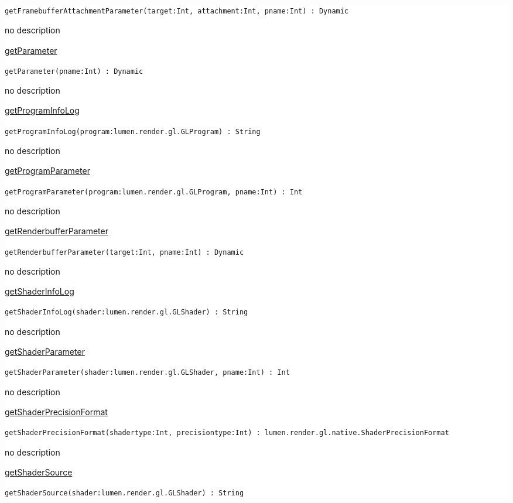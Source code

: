 
`getFramebufferAttachmentParameter(target:Int, attachment:Int, pname:Int) : Dynamic`

<span class="small_desc_flat"> no description </span>   

<a class="lift" name="getParameter" href="#getParameter">getParameter</a>



`getParameter(pname:Int) : Dynamic`

<span class="small_desc_flat"> no description </span>   

<a class="lift" name="getProgramInfoLog" href="#getProgramInfoLog">getProgramInfoLog</a>



`getProgramInfoLog(program:lumen.render.gl.GLProgram) : String`

<span class="small_desc_flat"> no description </span>   

<a class="lift" name="getProgramParameter" href="#getProgramParameter">getProgramParameter</a>



`getProgramParameter(program:lumen.render.gl.GLProgram, pname:Int) : Int`

<span class="small_desc_flat"> no description </span>   

<a class="lift" name="getRenderbufferParameter" href="#getRenderbufferParameter">getRenderbufferParameter</a>



`getRenderbufferParameter(target:Int, pname:Int) : Dynamic`

<span class="small_desc_flat"> no description </span>   

<a class="lift" name="getShaderInfoLog" href="#getShaderInfoLog">getShaderInfoLog</a>



`getShaderInfoLog(shader:lumen.render.gl.GLShader) : String`

<span class="small_desc_flat"> no description </span>   

<a class="lift" name="getShaderParameter" href="#getShaderParameter">getShaderParameter</a>



`getShaderParameter(shader:lumen.render.gl.GLShader, pname:Int) : Int`

<span class="small_desc_flat"> no description </span>   

<a class="lift" name="getShaderPrecisionFormat" href="#getShaderPrecisionFormat">getShaderPrecisionFormat</a>



`getShaderPrecisionFormat(shadertype:Int, precisiontype:Int) : lumen.render.gl.native.ShaderPrecisionFormat`

<span class="small_desc_flat"> no description </span>   

<a class="lift" name="getShaderSource" href="#getShaderSource">getShaderSource</a>



`getShaderSource(shader:lumen.render.gl.GLShader) : String`
